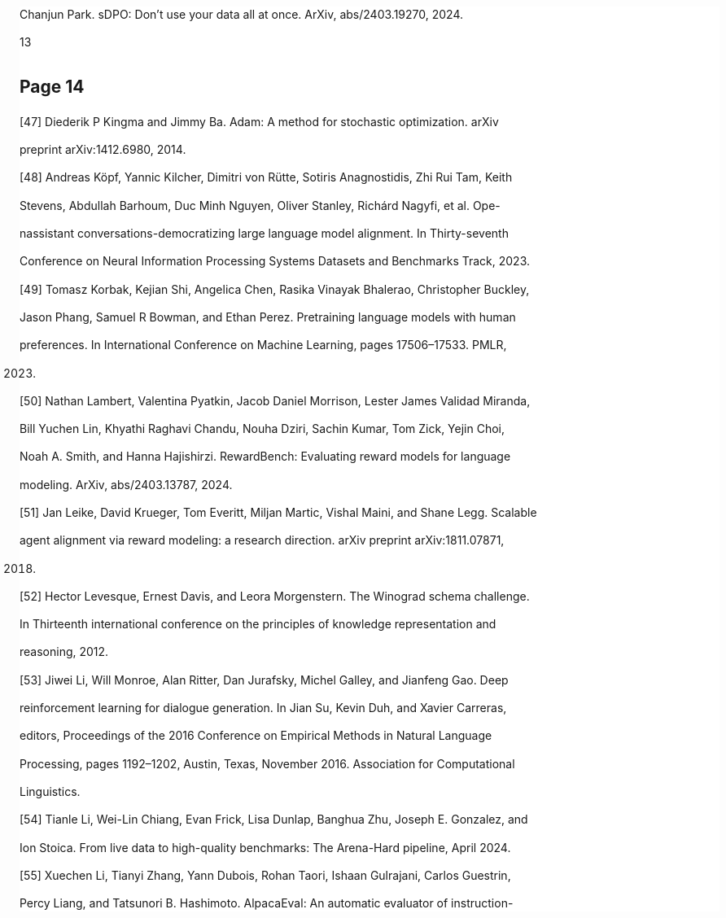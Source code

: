 Chanjun Park. sDPO: Don’t use your data all at once. ArXiv, abs/2403.19270, 2024.

13

## Page 14

[47] Diederik P Kingma and Jimmy Ba. Adam: A method for stochastic optimization. arXiv

preprint arXiv:1412.6980, 2014.

[48] Andreas Köpf, Yannic Kilcher, Dimitri von Rütte, Sotiris Anagnostidis, Zhi Rui Tam, Keith

Stevens, Abdullah Barhoum, Duc Minh Nguyen, Oliver Stanley, Richárd Nagyfi, et al. Ope-

nassistant conversations-democratizing large language model alignment. In Thirty-seventh

Conference on Neural Information Processing Systems Datasets and Benchmarks Track, 2023.

[49] Tomasz Korbak, Kejian Shi, Angelica Chen, Rasika Vinayak Bhalerao, Christopher Buckley,

Jason Phang, Samuel R Bowman, and Ethan Perez. Pretraining language models with human

preferences. In International Conference on Machine Learning, pages 17506–17533. PMLR,

2023.

[50] Nathan Lambert, Valentina Pyatkin, Jacob Daniel Morrison, Lester James Validad Miranda,

Bill Yuchen Lin, Khyathi Raghavi Chandu, Nouha Dziri, Sachin Kumar, Tom Zick, Yejin Choi,

Noah A. Smith, and Hanna Hajishirzi. RewardBench: Evaluating reward models for language

modeling. ArXiv, abs/2403.13787, 2024.

[51] Jan Leike, David Krueger, Tom Everitt, Miljan Martic, Vishal Maini, and Shane Legg. Scalable

agent alignment via reward modeling: a research direction. arXiv preprint arXiv:1811.07871,

2018.

[52] Hector Levesque, Ernest Davis, and Leora Morgenstern. The Winograd schema challenge.

In Thirteenth international conference on the principles of knowledge representation and

reasoning, 2012.

[53] Jiwei Li, Will Monroe, Alan Ritter, Dan Jurafsky, Michel Galley, and Jianfeng Gao. Deep

reinforcement learning for dialogue generation. In Jian Su, Kevin Duh, and Xavier Carreras,

editors, Proceedings of the 2016 Conference on Empirical Methods in Natural Language

Processing, pages 1192–1202, Austin, Texas, November 2016. Association for Computational

Linguistics.

[54] Tianle Li, Wei-Lin Chiang, Evan Frick, Lisa Dunlap, Banghua Zhu, Joseph E. Gonzalez, and

Ion Stoica. From live data to high-quality benchmarks: The Arena-Hard pipeline, April 2024.

[55] Xuechen Li, Tianyi Zhang, Yann Dubois, Rohan Taori, Ishaan Gulrajani, Carlos Guestrin,

Percy Liang, and Tatsunori B. Hashimoto. AlpacaEval: An automatic evaluator of instruction-
